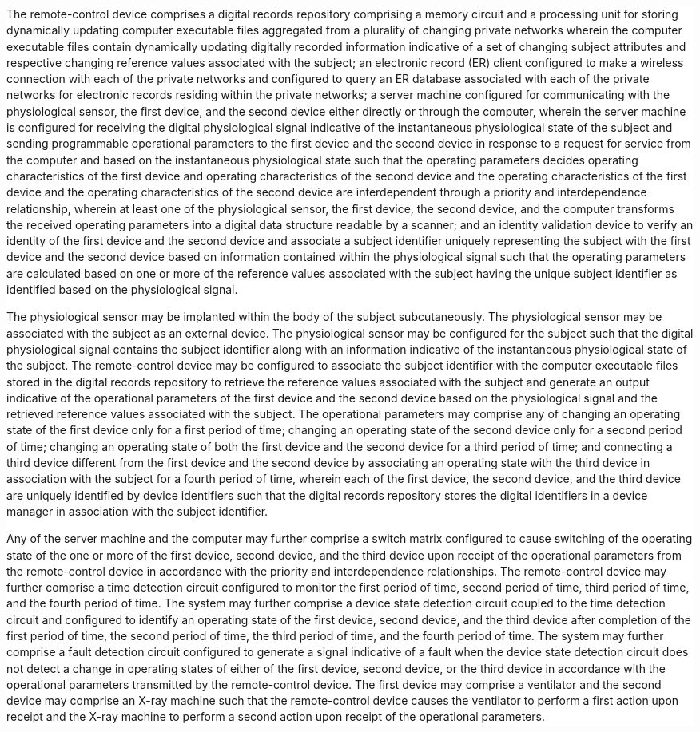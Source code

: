 The remote-control device comprises a digital records repository comprising a memory circuit and a processing unit for storing dynamically updating computer executable files aggregated from a plurality of changing private networks wherein the computer executable files contain dynamically updating digitally recorded information indicative of a set of changing subject attributes and respective changing reference values associated with the subject; an electronic record (ER) client configured to make a wireless connection with each of the private networks and configured to query an ER database associated with each of the private networks for electronic records residing within the private networks; a server machine configured for communicating with the physiological sensor, the first device, and the second device either directly or through the computer, wherein the server machine is configured for receiving the digital physiological signal indicative of the instantaneous physiological state of the subject and sending programmable operational parameters to the first device and the second device in response to a request for service from the computer and based on the instantaneous physiological state such that the operating parameters decides operating characteristics of the first device and operating characteristics of the second device and the operating characteristics of the first device and the operating characteristics of the second device are interdependent through a priority and interdependence relationship, wherein at least one of the physiological sensor, the first device, the second device, and the computer transforms the received operating parameters into a digital data structure readable by a scanner; and an identity validation device to verify an identity of the first device and the second device and associate a subject identifier uniquely representing the subject with the first device and the second device based on information contained within the physiological signal such that the operating parameters are calculated based on one or more of the reference values associated with the subject having the unique subject identifier as identified based on the physiological signal.

The physiological sensor may be implanted within the body of the subject subcutaneously. The physiological sensor may be associated with the subject as an external device. The physiological sensor may be configured for the subject such that the digital physiological signal contains the subject identifier along with an information indicative of the instantaneous physiological state of the subject. The remote-control device may be configured to associate the subject identifier with the computer executable files stored in the digital records repository to retrieve the reference values associated with the subject and generate an output indicative of the operational parameters of the first device and the second device based on the physiological signal and the retrieved reference values associated with the subject. The operational parameters may comprise any of changing an operating state of the first device only for a first period of time; changing an operating state of the second device only for a second period of time; changing an operating state of both the first device and the second device for a third period of time; and connecting a third device different from the first device and the second device by associating an operating state with the third device in association with the subject for a fourth period of time, wherein each of the first device, the second device, and the third device are uniquely identified by device identifiers such that the digital records repository stores the digital identifiers in a device manager in association with the subject identifier.

Any of the server machine and the computer may further comprise a switch matrix configured to cause switching of the operating state of the one or more of the first device, second device, and the third device upon receipt of the operational parameters from the remote-control device in accordance with the priority and interdependence relationships. The remote-control device may further comprise a time detection circuit configured to monitor the first period of time, second period of time, third period of time, and the fourth period of time. The system may further comprise a device state detection circuit coupled to the time detection circuit and configured to identify an operating state of the first device, second device, and the third device after completion of the first period of time, the second period of time, the third period of time, and the fourth period of time. The system may further comprise a fault detection circuit configured to generate a signal indicative of a fault when the device state detection circuit does not detect a change in operating states of either of the first device, second device, or the third device in accordance with the operational parameters transmitted by the remote-control device. The first device may comprise a ventilator and the second device may comprise an X-ray machine such that the remote-control device causes the ventilator to perform a first action upon receipt and the X-ray machine to perform a second action upon receipt of the operational parameters.
